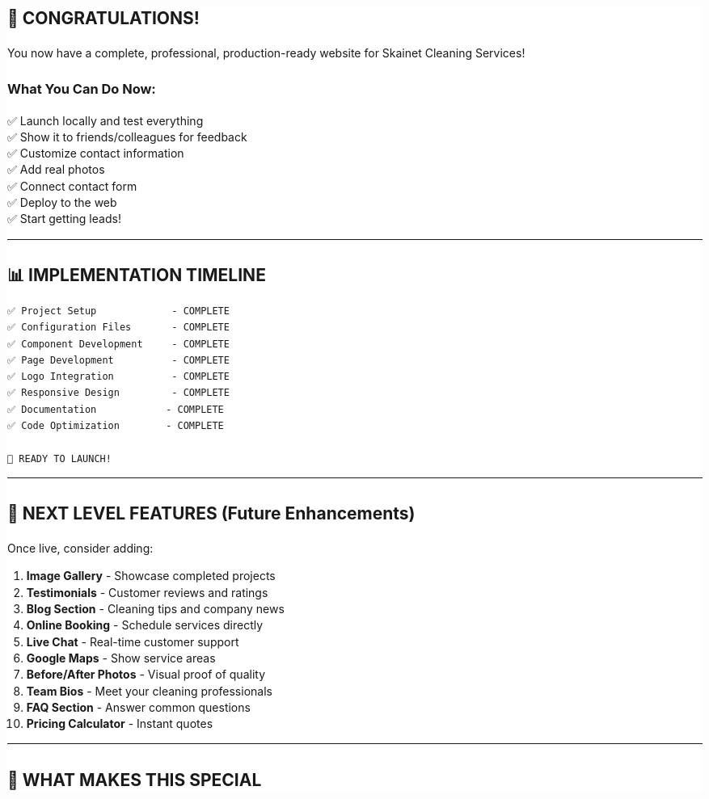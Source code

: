 ## 🎉 CONGRATULATIONS!

You now have a complete, professional, production-ready website for Skainet Cleaning Services!

### What You Can Do Now:
✅ Launch locally and test everything  
✅ Show it to friends/colleagues for feedback  
✅ Customize contact information  
✅ Add real photos  
✅ Connect contact form  
✅ Deploy to the web  
✅ Start getting leads!  

---

## 📊 IMPLEMENTATION TIMELINE

```
✅ Project Setup             - COMPLETE
✅ Configuration Files       - COMPLETE
✅ Component Development     - COMPLETE
✅ Page Development          - COMPLETE
✅ Logo Integration          - COMPLETE
✅ Responsive Design         - COMPLETE
✅ Documentation            - COMPLETE
✅ Code Optimization        - COMPLETE

🚀 READY TO LAUNCH!
```

---

## 💪 NEXT LEVEL FEATURES (Future Enhancements)

Once live, consider adding:

1. **Image Gallery** - Showcase completed projects
2. **Testimonials** - Customer reviews and ratings
3. **Blog Section** - Cleaning tips and company news
4. **Online Booking** - Schedule services directly
5. **Live Chat** - Real-time customer support
6. **Google Maps** - Show service areas
7. **Before/After Photos** - Visual proof of quality
8. **Team Bios** - Meet your cleaning professionals
9. **FAQ Section** - Answer common questions
10. **Pricing Calculator** - Instant quotes

---

## 🌟 WHAT MAKES THIS SPECIAL
